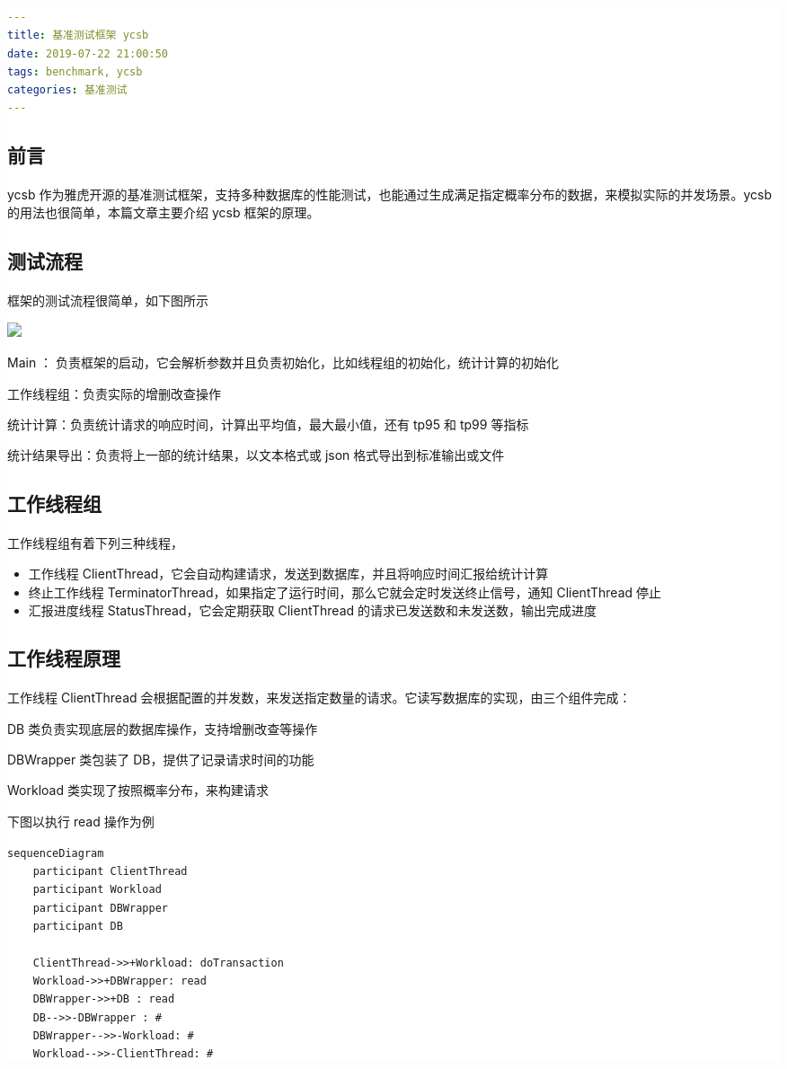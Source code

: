 ```yaml
---
title: 基准测试框架 ycsb
date: 2019-07-22 21:00:50
tags: benchmark, ycsb
categories: 基准测试
---
```


## 前言

ycsb 作为雅虎开源的基准测试框架，支持多种数据库的性能测试，也能通过生成满足指定概率分布的数据，来模拟实际的并发场景。ycsb 的用法也很简单，本篇文章主要介绍 ycsb 框架的原理。

## 测试流程

框架的测试流程很简单，如下图所示

<img src="ycsb-flow.svg">

Main ： 负责框架的启动，它会解析参数并且负责初始化，比如线程组的初始化，统计计算的初始化

工作线程组：负责实际的增删改查操作

统计计算：负责统计请求的响应时间，计算出平均值，最大最小值，还有 tp95 和 tp99 等指标

统计结果导出：负责将上一部的统计结果，以文本格式或 json 格式导出到标准输出或文件



## 工作线程组

工作线程组有着下列三种线程，

- 工作线程 ClientThread，它会自动构建请求，发送到数据库，并且将响应时间汇报给统计计算
- 终止工作线程 TerminatorThread，如果指定了运行时间，那么它就会定时发送终止信号，通知 ClientThread 停止
- 汇报进度线程 StatusThread，它会定期获取 ClientThread 的请求已发送数和未发送数，输出完成进度



## 工作线程原理

工作线程 ClientThread 会根据配置的并发数，来发送指定数量的请求。它读写数据库的实现，由三个组件完成：

DB 类负责实现底层的数据库操作，支持增删改查等操作

DBWrapper 类包装了 DB，提供了记录请求时间的功能

Workload 类实现了按照概率分布，来构建请求

下图以执行 read 操作为例

```mermaid
sequenceDiagram
	participant ClientThread
	participant Workload
	participant DBWrapper
	participant DB
	
	ClientThread->>+Workload: doTransaction
    Workload->>+DBWrapper: read
    DBWrapper->>+DB : read
    DB-->>-DBWrapper : #
    DBWrapper-->>-Workload: #
    Workload-->>-ClientThread: # 
```
